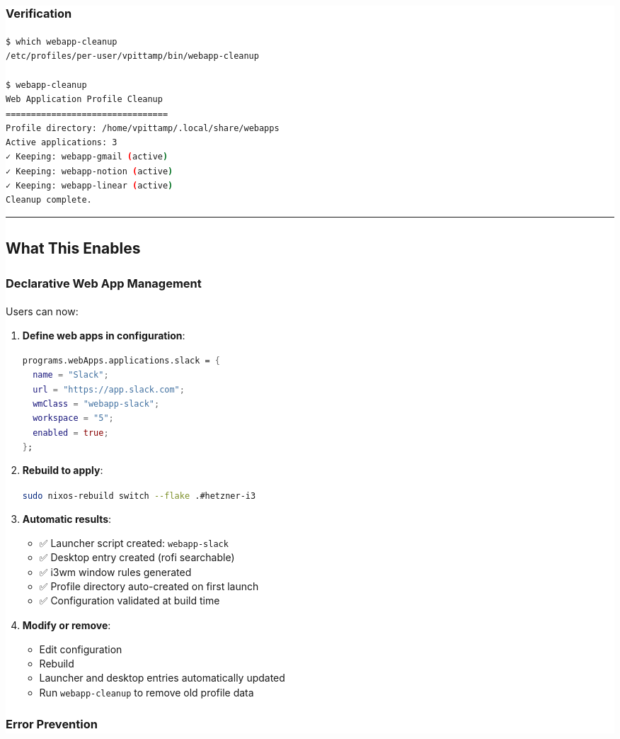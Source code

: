 ### Verification
```bash
$ which webapp-cleanup
/etc/profiles/per-user/vpittamp/bin/webapp-cleanup

$ webapp-cleanup
Web Application Profile Cleanup
================================
Profile directory: /home/vpittamp/.local/share/webapps
Active applications: 3
✓ Keeping: webapp-gmail (active)
✓ Keeping: webapp-notion (active)
✓ Keeping: webapp-linear (active)
Cleanup complete.
```

---

## What This Enables

### Declarative Web App Management

Users can now:

1. **Define web apps in configuration**:
   ```nix
   programs.webApps.applications.slack = {
     name = "Slack";
     url = "https://app.slack.com";
     wmClass = "webapp-slack";
     workspace = "5";
     enabled = true;
   };
   ```

2. **Rebuild to apply**:
   ```bash
   sudo nixos-rebuild switch --flake .#hetzner-i3
   ```

3. **Automatic results**:
   - ✅ Launcher script created: `webapp-slack`
   - ✅ Desktop entry created (rofi searchable)
   - ✅ i3wm window rules generated
   - ✅ Profile directory auto-created on first launch
   - ✅ Configuration validated at build time

4. **Modify or remove**:
   - Edit configuration
   - Rebuild
   - Launcher and desktop entries automatically updated
   - Run `webapp-cleanup` to remove old profile data

### Error Prevention
